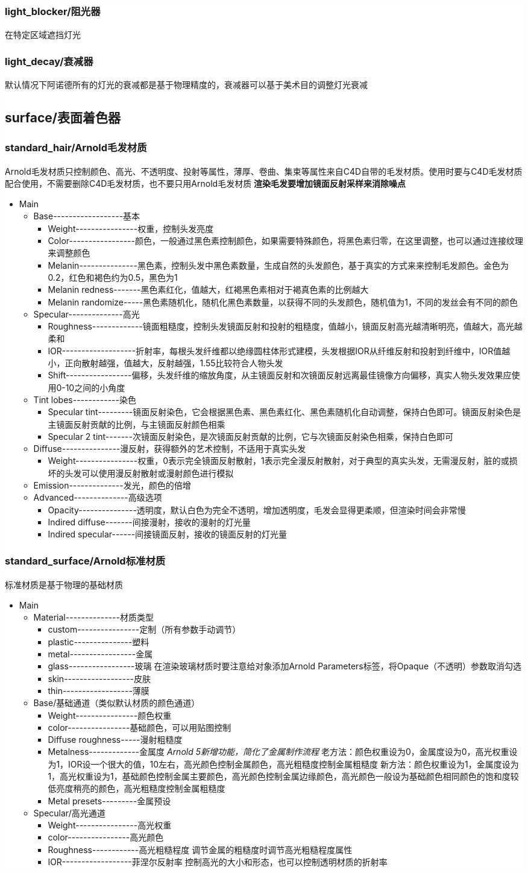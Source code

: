 ### light_blocker/阻光器
在特定区域遮挡灯光

### light_decay/衰减器
默认情况下阿诺德所有的灯光的衰减都是基于物理精度的，衰减器可以基于美术目的调整灯光衰减


## surface/表面着色器
### standard_hair/Arnold毛发材质
Arnold毛发材质只控制颜色、高光、不透明度、投射等属性，薄厚、卷曲、集束等属性来自C4D自带的毛发材质。使用时要与C4D毛发材质配合使用，不需要删除C4D毛发材质，也不要只用Arnold毛发材质
**渲染毛发要增加镜面反射采样来消除噪点**
- Main
  - Base------------------基本
    - Weight----------------权重，控制头发亮度
    - Color-----------------颜色，一般通过黑色素控制颜色，如果需要特殊颜色，将黑色素归零，在这里调整，也可以通过连接纹理来调整颜色
    - Melanin---------------黑色素，控制头发中黑色素数量，生成自然的头发颜色，基于真实的方式来来控制毛发颜色。金色为0.2，红色和褐色约为0.5，黑色为1
    - Melanin redness-------黑色素红化，值越大，红褐黑色素相对于褐真色素的比例越大
    - Melanin randomize-----黑色素随机化，随机化黑色素数量，以获得不同的头发颜色，随机值为1，不同的发丝会有不同的颜色
  - Specular--------------高光
    - Roughness-------------镜面粗糙度，控制头发镜面反射和投射的粗糙度，值越小，镜面反射高光越清晰明亮，值越大，高光越柔和
    - IOR-------------------折射率，每根头发纤维都以绝缘圆柱体形式建模，头发根据IOR从纤维反射和投射到纤维中，IOR值越小，正向散射越强，值越大，反射越强，1.55比较符合人物头发
    - Shift-----------------偏移，头发纤维的缩放角度，从主镜面反射和次镜面反射远离最佳镜像方向偏移，真实人物头发效果应使用0-10之间的小角度
  - Tint lobes------------染色
    - Specular tint---------镜面反射染色，它会根据黑色素、黑色素红化、黑色素随机化自动调整，保持白色即可。镜面反射染色是主镜面反射贡献的比例，与主镜面反射颜色相乘
    - Specular 2 tint-------次镜面反射染色，是次镜面反射贡献的比例，它与次镜面反射染色相乘，保持白色即可
  - Diffuse---------------漫反射，获得额外的艺术控制，不适用于真实头发
    - Weight----------------权重，0表示完全镜面反射散射，1表示完全漫反射散射，对于典型的真实头发，无需漫反射，脏的或损坏的头发可以使用漫反射散射或漫射颜色进行模拟
  - Emission--------------发光，颜色的倍增
  - Advanced--------------高级选项
    - Opacity---------------透明度，默认白色为完全不透明，增加透明度，毛发会显得更柔顺，但渲染时间会非常慢
    - Indired diffuse-------间接漫射，接收的漫射的灯光量
    - Indired specular------间接镜面反射，接收的镜面反射的灯光量


### standard_surface/Arnold标准材质
标准材质是基于物理的基础材质
- Main
  - Material--------------材质类型
    - custom----------------定制（所有参数手动调节）
    - plastic---------------塑料
    - metal-----------------金属
    - glass-----------------玻璃
在渲染玻璃材质时要注意给对象添加Arnold Parameters标签，将Opaque（不透明）参数取消勾选
    - skin------------------皮肤
    - thin------------------薄膜
  - Base/基础通道（类似默认材质的颜色通道）
    - Weight----------------颜色权重
    - color----------------基础颜色，可以用贴图控制
    - Diffuse roughness-----漫射粗糙度
    - Metalness-------------金属度
*Arnold 5新增功能，简化了金属制作流程*
老方法：颜色权重设为0，金属度设为0，高光权重设为1，IOR设一个很大的值，10左右，高光颜色控制金属颜色，高光粗糙度控制金属粗糙度
新方法：颜色权重设为1，金属度设为1，高光权重设为1，基础颜色控制金属主要颜色，高光颜色控制金属边缘颜色，高光颜色一般设为基础颜色相同颜色的饱和度较低亮度稍亮的颜色，高光粗糙度控制金属粗糙度
    - Metal presets---------金属预设
  - Specular/高光通道
    - Weight----------------高光权重
    - color----------------高光颜色
    - Roughness------------高光粗糙程度
调节金属的粗糙度时调节高光粗糙程度属性
    - IOR------------------菲涅尔反射率
控制高光的大小和形态，也可以控制透明材质的折射率